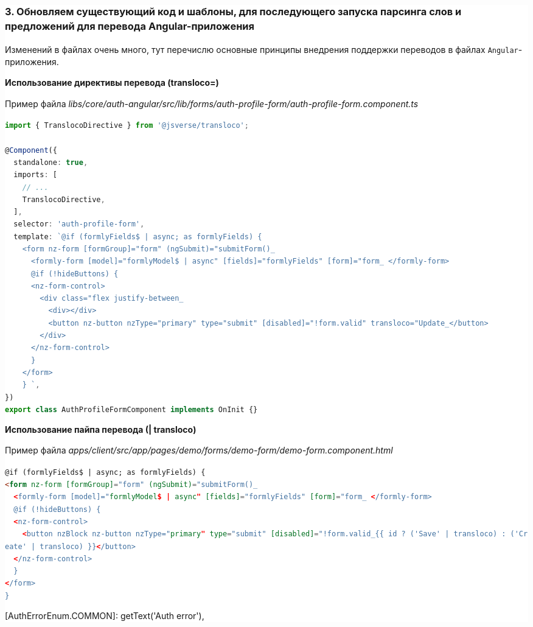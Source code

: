 ### 3. Обновляем существующий код и шаблоны, для последующего запуска парсинга слов и предложений для перевода Angular-приложения

Изменений в файлах очень много, тут перечислю основные принципы внедрения поддержки переводов в файлах `Angular`-приложения.

**Использование директивы перевода (transloco=)**

Пример файла _libs/core/auth-angular/src/lib/forms/auth-profile-form/auth-profile-form.component.ts_

```typescript
import { TranslocoDirective } from '@jsverse/transloco';

@Component({
  standalone: true,
  imports: [
    // ...
    TranslocoDirective,
  ],
  selector: 'auth-profile-form',
  template: `@if (formlyFields$ | async; as formlyFields) {
    <form nz-form [formGroup]="form" (ngSubmit)="submitForm()_
      <formly-form [model]="formlyModel$ | async" [fields]="formlyFields" [form]="form_ </formly-form>
      @if (!hideButtons) {
      <nz-form-control>
        <div class="flex justify-between_
          <div></div>
          <button nz-button nzType="primary" type="submit" [disabled]="!form.valid" transloco="Update_</button>
        </div>
      </nz-form-control>
      }
    </form>
    } `,
})
export class AuthProfileFormComponent implements OnInit {}
```

**Использование пайпа перевода (| transloco)**

Пример файла _apps/client/src/app/pages/demo/forms/demo-form/demo-form.component.html_

```html
@if (formlyFields$ | async; as formlyFields) {
<form nz-form [formGroup]="form" (ngSubmit)="submitForm()_
  <formly-form [model]="formlyModel$ | async" [fields]="formlyFields" [form]="form_ </formly-form>
  @if (!hideButtons) {
  <nz-form-control>
    <button nzBlock nz-button nzType="primary" type="submit" [disabled]="!form.valid_{{ id ? ('Save' | transloco) : ('Create' | transloco) }}</button>
  </nz-form-control>
  }
</form>
}
```


  [AuthErrorEnum.COMMON]: getText('Auth error'),